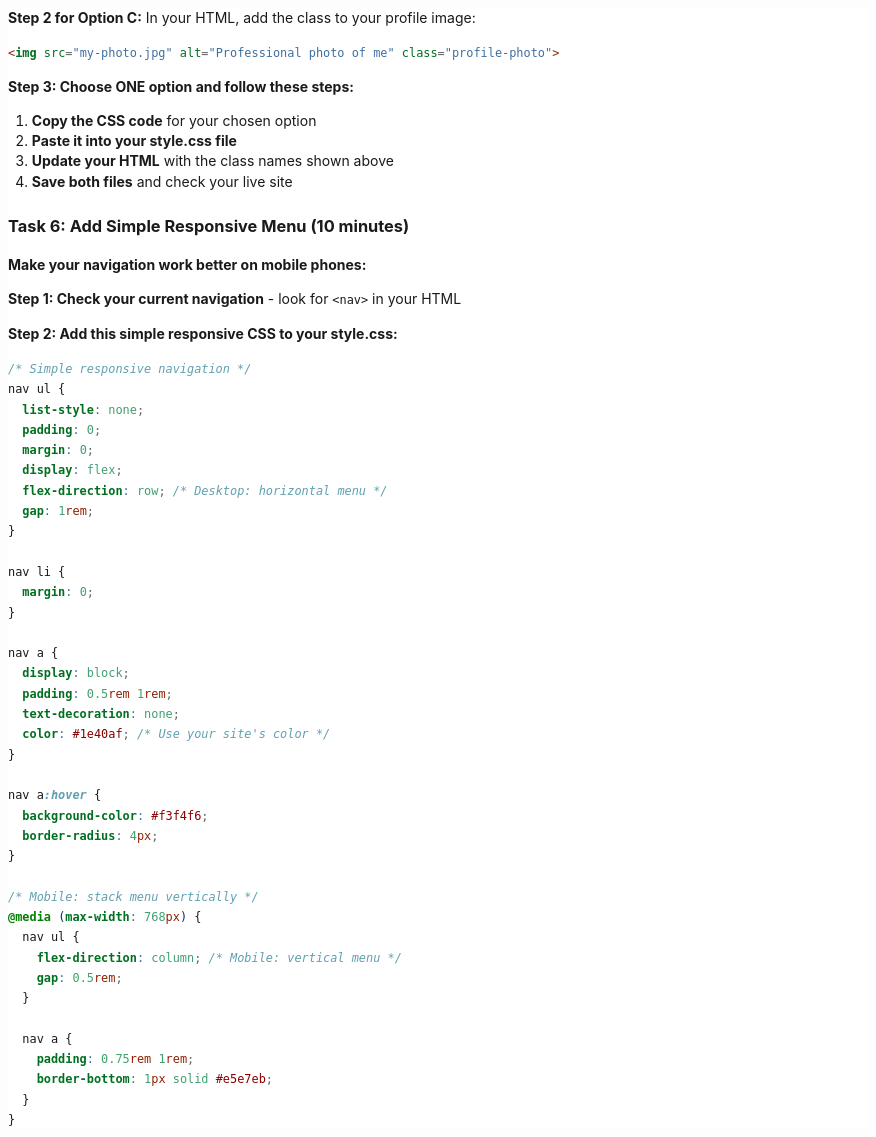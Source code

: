 **Step 2 for Option C:** In your HTML, add the class to your profile image:
```html
<img src="my-photo.jpg" alt="Professional photo of me" class="profile-photo">
```

**Step 3: Choose ONE option and follow these steps:**
1. **Copy the CSS code** for your chosen option
2. **Paste it into your style.css file**
3. **Update your HTML** with the class names shown above
4. **Save both files** and check your live site

### Task 6: Add Simple Responsive Menu (10 minutes)

**Make your navigation work better on mobile phones:**

**Step 1: Check your current navigation** - look for `<nav>` in your HTML

**Step 2: Add this simple responsive CSS to your style.css:**

```css
/* Simple responsive navigation */
nav ul {
  list-style: none;
  padding: 0;
  margin: 0;
  display: flex;
  flex-direction: row; /* Desktop: horizontal menu */
  gap: 1rem;
}

nav li {
  margin: 0;
}

nav a {
  display: block;
  padding: 0.5rem 1rem;
  text-decoration: none;
  color: #1e40af; /* Use your site's color */
}

nav a:hover {
  background-color: #f3f4f6;
  border-radius: 4px;
}

/* Mobile: stack menu vertically */
@media (max-width: 768px) {
  nav ul {
    flex-direction: column; /* Mobile: vertical menu */
    gap: 0.5rem;
  }
  
  nav a {
    padding: 0.75rem 1rem;
    border-bottom: 1px solid #e5e7eb;
  }
}
```
